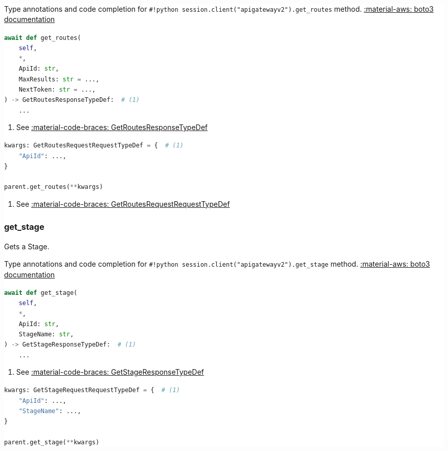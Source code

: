 Type annotations and code completion for `#!python session.client("apigatewayv2").get_routes` method.
[:material-aws: boto3 documentation](https://boto3.amazonaws.com/v1/documentation/api/latest/reference/services/apigatewayv2.html#ApiGatewayV2.Client.get_routes)

```python title="Method definition"
await def get_routes(
    self,
    *,
    ApiId: str,
    MaxResults: str = ...,
    NextToken: str = ...,
) -> GetRoutesResponseTypeDef:  # (1)
    ...
```

1. See [:material-code-braces: GetRoutesResponseTypeDef](./type_defs.md#getroutesresponsetypedef) 


```python title="Usage example with kwargs"
kwargs: GetRoutesRequestRequestTypeDef = {  # (1)
    "ApiId": ...,
}

parent.get_routes(**kwargs)
```

1. See [:material-code-braces: GetRoutesRequestRequestTypeDef](./type_defs.md#getroutesrequestrequesttypedef) 

### get\_stage

Gets a Stage.

Type annotations and code completion for `#!python session.client("apigatewayv2").get_stage` method.
[:material-aws: boto3 documentation](https://boto3.amazonaws.com/v1/documentation/api/latest/reference/services/apigatewayv2.html#ApiGatewayV2.Client.get_stage)

```python title="Method definition"
await def get_stage(
    self,
    *,
    ApiId: str,
    StageName: str,
) -> GetStageResponseTypeDef:  # (1)
    ...
```

1. See [:material-code-braces: GetStageResponseTypeDef](./type_defs.md#getstageresponsetypedef) 


```python title="Usage example with kwargs"
kwargs: GetStageRequestRequestTypeDef = {  # (1)
    "ApiId": ...,
    "StageName": ...,
}

parent.get_stage(**kwargs)
```
